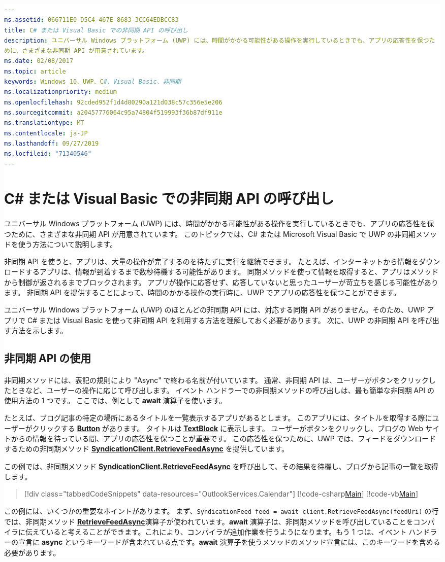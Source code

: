 ```yaml
---
ms.assetid: 066711E0-D5C4-467E-8683-3CC64EDBCC83
title: C# または Visual Basic での非同期 API の呼び出し
description: ユニバーサル Windows プラットフォーム (UWP) には、時間がかかる可能性がある操作を実行しているときでも、アプリの応答性を保つために、さまざまな非同期 API が用意されています。
ms.date: 02/08/2017
ms.topic: article
keywords: Windows 10、UWP、C#、Visual Basic、非同期
ms.localizationpriority: medium
ms.openlocfilehash: 92cded952f1d4d80290a121d038c57c356e5e206
ms.sourcegitcommit: a20457776064c95a74804f519993f36b87df911e
ms.translationtype: MT
ms.contentlocale: ja-JP
ms.lasthandoff: 09/27/2019
ms.locfileid: "71340546"
---
```

# <a name="call-asynchronous-apis-in-c-or-visual-basic"></a>C# または Visual Basic での非同期 API の呼び出し



ユニバーサル Windows プラットフォーム (UWP) には、時間がかかる可能性がある操作を実行しているときでも、アプリの応答性を保つために、さまざまな非同期 API が用意されています。 このトピックでは、C# または Microsoft Visual Basic で UWP の非同期メソッドを使う方法について説明します。

非同期 API を使うと、アプリは、大量の操作が完了するのを待たずに実行を継続できます。 たとえば、インターネットから情報をダウンロードするアプリは、情報が到着するまで数秒待機する可能性があります。 同期メソッドを使って情報を取得すると、アプリはメソッドから制御が返されるまでブロックされます。 アプリが操作に応答せず、応答していないと思ったユーザーが苛立ちを感じる可能性があります。 非同期 API を提供することによって、時間のかかる操作の実行時に、UWP でアプリの応答性を保つことができます。

ユニバーサル Windows プラットフォーム (UWP) のほとんどの非同期 API には、対応する同期 API がありません。そのため、UWP アプリで C# または Visual Basic を使って非同期 API を利用する方法を理解しておく必要があります。 次に、UWP の非同期 API を呼び出す方法を示します。

## <a name="using-asynchronous-apis"></a>非同期 API の使用


非同期メソッドには、表記の規則により "Async" で終わる名前が付いています。 通常、非同期 API は、ユーザーがボタンをクリックしたときなど、ユーザーの操作に応じて呼び出します。 イベント ハンドラーでの非同期メソッドの呼び出しは、最も簡単な非同期 API の使用方法の 1 つです。 ここでは、例として **await** 演算子を使います。

たとえば、ブログ記事の特定の場所にあるタイトルを一覧表示するアプリがあるとします。 このアプリには、タイトルを取得する際にユーザーがクリックする [**Button**](https://docs.microsoft.com/uwp/api/Windows.UI.Xaml.Controls.Button) があります。 タイトルは [**TextBlock**](https://docs.microsoft.com/uwp/api/Windows.UI.Xaml.Controls.TextBlock) に表示します。 ユーザーがボタンをクリックし、ブログの Web サイトからの情報を待っている間、アプリの応答性を保つことが重要です。 この応答性を保つために、UWP では、フィードをダウンロードするための非同期メソッド [**SyndicationClient.RetrieveFeedAsync**](https://docs.microsoft.com/uwp/api/windows.web.syndication.syndicationclient.retrievefeedasync) を提供しています。

この例では、非同期メソッド [**SyndicationClient.RetrieveFeedAsync**](https://docs.microsoft.com/uwp/api/windows.web.syndication.syndicationclient.retrievefeedasync) を呼び出して、その結果を待機し、ブログから記事の一覧を取得します。

> [!div class="tabbedCodeSnippets" data-resources="OutlookServices.Calendar"]
[!code-csharp[Main](./AsyncSnippets/csharp/MainPage.xaml.cs#SnippetDownloadRSS)]
[!code-vb[Main](./AsyncSnippets/vbnet/MainPage.xaml.vb#SnippetDownloadRSS)]

この例には、いくつかの重要なポイントがあります。 まず、`SyndicationFeed feed = await client.RetrieveFeedAsync(feedUri)` の行では、非同期メソッド [**RetrieveFeedAsync**](https://docs.microsoft.com/uwp/api/windows.web.syndication.syndicationclient.retrievefeedasync)演算子が使われています。**await** 演算子は、非同期メソッドを呼び出していることをコンパイラに伝えていると考えることができます。これにより、コンパイラが追加作業を行うようになります。もう 1 つは、イベント ハンドラーの宣言に **async** というキーワードが含まれている点です。**await** 演算子を使うメソッドのメソッド宣言には、このキーワードを含める必要があります。
